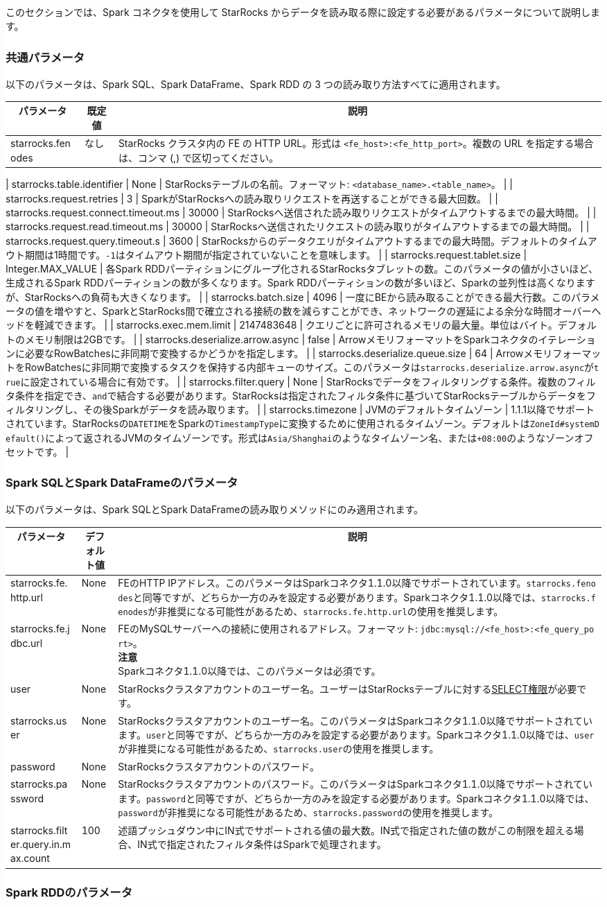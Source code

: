 このセクションでは、Spark コネクタを使用して StarRocks からデータを読み取る際に設定する必要があるパラメータについて説明します。

### 共通パラメータ

以下のパラメータは、Spark SQL、Spark DataFrame、Spark RDD の 3 つの読み取り方法すべてに適用されます。

| パラメータ                            | 既定値     | 説明                                                    |
| ------------------------------------ | ----------------- | ------------------------------------------------------------ |
| starrocks.fenodes                    | なし              | StarRocks クラスタ内の FE の HTTP URL。形式は `<fe_host>:<fe_http_port>`。複数の URL を指定する場合は、コンマ (,) で区切ってください。 |

| starrocks.table.identifier           | None              | StarRocksテーブルの名前。フォーマット: `<database_name>.<table_name>`。 |
| starrocks.request.retries            | 3                 | SparkがStarRocksへの読み取りリクエストを再送することができる最大回数。 |
| starrocks.request.connect.timeout.ms | 30000             | StarRocksへ送信された読み取りリクエストがタイムアウトするまでの最大時間。 |
| starrocks.request.read.timeout.ms    | 30000             | StarRocksへ送信されたリクエストの読み取りがタイムアウトするまでの最大時間。 |
| starrocks.request.query.timeout.s    | 3600              | StarRocksからのデータクエリがタイムアウトするまでの最大時間。デフォルトのタイムアウト期間は1時間です。`-1`はタイムアウト期間が指定されていないことを意味します。 |
| starrocks.request.tablet.size        | Integer.MAX_VALUE | 各Spark RDDパーティションにグループ化されるStarRocksタブレットの数。このパラメータの値が小さいほど、生成されるSpark RDDパーティションの数が多くなります。Spark RDDパーティションの数が多いほど、Sparkの並列性は高くなりますが、StarRocksへの負荷も大きくなります。 |
| starrocks.batch.size                 | 4096              | 一度にBEから読み取ることができる最大行数。このパラメータの値を増やすと、SparkとStarRocks間で確立される接続の数を減らすことができ、ネットワークの遅延による余分な時間オーバーヘッドを軽減できます。 |
| starrocks.exec.mem.limit             | 2147483648        | クエリごとに許可されるメモリの最大量。単位はバイト。デフォルトのメモリ制限は2GBです。 |
| starrocks.deserialize.arrow.async    | false             | ArrowメモリフォーマットをSparkコネクタのイテレーションに必要なRowBatchesに非同期で変換するかどうかを指定します。 |
| starrocks.deserialize.queue.size     | 64                | ArrowメモリフォーマットをRowBatchesに非同期で変換するタスクを保持する内部キューのサイズ。このパラメータは`starrocks.deserialize.arrow.async`が`true`に設定されている場合に有効です。 |
| starrocks.filter.query               | None              | StarRocksでデータをフィルタリングする条件。複数のフィルタ条件を指定でき、`and`で結合する必要があります。StarRocksは指定されたフィルタ条件に基づいてStarRocksテーブルからデータをフィルタリングし、その後Sparkがデータを読み取ります。 |
| starrocks.timezone                   | JVMのデフォルトタイムゾーン | 1.1.1以降でサポートされています。StarRocksの`DATETIME`をSparkの`TimestampType`に変換するために使用されるタイムゾーン。デフォルトは`ZoneId#systemDefault()`によって返されるJVMのタイムゾーンです。形式は`Asia/Shanghai`のようなタイムゾーン名、または`+08:00`のようなゾーンオフセットです。 |

### Spark SQLとSpark DataFrameのパラメータ

以下のパラメータは、Spark SQLとSpark DataFrameの読み取りメソッドにのみ適用されます。

| パラメータ                           | デフォルト値 | 説明                                                    |
| ----------------------------------- | ------------- | ------------------------------------------------------------ |
| starrocks.fe.http.url               | None          | FEのHTTP IPアドレス。このパラメータはSparkコネクタ1.1.0以降でサポートされています。`starrocks.fenodes`と同等ですが、どちらか一方のみを設定する必要があります。Sparkコネクタ1.1.0以降では、`starrocks.fenodes`が非推奨になる可能性があるため、`starrocks.fe.http.url`の使用を推奨します。 |
| starrocks.fe.jdbc.url               | None          | FEのMySQLサーバーへの接続に使用されるアドレス。フォーマット: `jdbc:mysql://<fe_host>:<fe_query_port>`。<br />**注意**<br />Sparkコネクタ1.1.0以降では、このパラメータは必須です。   |
| user                                | None          | StarRocksクラスタアカウントのユーザー名。ユーザーはStarRocksテーブルに対する[SELECT権限](../sql-reference/sql-statements/account-management/GRANT.md)が必要です。   |
| starrocks.user                      | None          | StarRocksクラスタアカウントのユーザー名。このパラメータはSparkコネクタ1.1.0以降でサポートされています。`user`と同等ですが、どちらか一方のみを設定する必要があります。Sparkコネクタ1.1.0以降では、`user`が非推奨になる可能性があるため、`starrocks.user`の使用を推奨します。   |
| password                            | None          | StarRocksクラスタアカウントのパスワード。    |
| starrocks.password                  | None          | StarRocksクラスタアカウントのパスワード。このパラメータはSparkコネクタ1.1.0以降でサポートされています。`password`と同等ですが、どちらか一方のみを設定する必要があります。Sparkコネクタ1.1.0以降では、`password`が非推奨になる可能性があるため、`starrocks.password`の使用を推奨します。   |
| starrocks.filter.query.in.max.count | 100           | 述語プッシュダウン中にIN式でサポートされる値の最大数。IN式で指定された値の数がこの制限を超える場合、IN式で指定されたフィルタ条件はSparkで処理されます。   |

### Spark RDDのパラメータ
